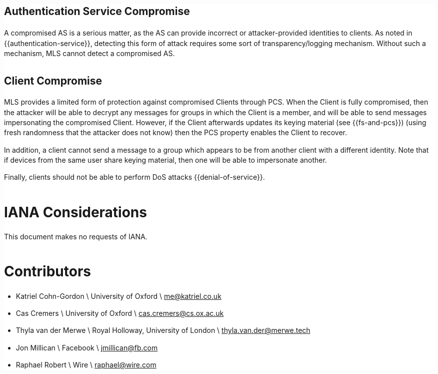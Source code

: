 ## Authentication Service Compromise

A compromised AS is a serious matter, as the AS can provide incorrect
or attacker-provided identities to clients.  As noted in
{{authentication-service}}, detecting this form of attack requires
some sort of transparency/logging mechanism. Without such a mechanism,
MLS cannot detect a compromised AS.

## Client Compromise

MLS provides a limited form of protection against compromised Clients
through PCS. When the Client is fully compromised, then the attacker
will be able to decrypt any messages for groups in which the Client is a
member, and will be able to send messages impersonating the compromised
Client. However, if the Client afterwards updates its keying material
(see {{fs-and-pcs}}) (using fresh randomness that the attacker does not
know) then the PCS property enables the Client to recover.

In addition, a client cannot send a message to a group which appears to
be from another client with a different identity. Note that if devices
from the same user share keying material, then one will be able to
impersonate another.

Finally, clients should not be able to perform DoS attacks
{{denial-of-service}}.

# IANA Considerations

This document makes no requests of IANA.

# Contributors

* Katriel Cohn-Gordon \\
  University of Oxford \\
  me@katriel.co.uk

* Cas Cremers \\
  University of Oxford \\
  cas.cremers@cs.ox.ac.uk

* Thyla van der Merwe \\
  Royal Holloway, University of London \\
  thyla.van.der@merwe.tech

* Jon Millican \\
  Facebook \\
  jmillican@fb.com

* Raphael Robert \\
  Wire \\
  raphael@wire.com
